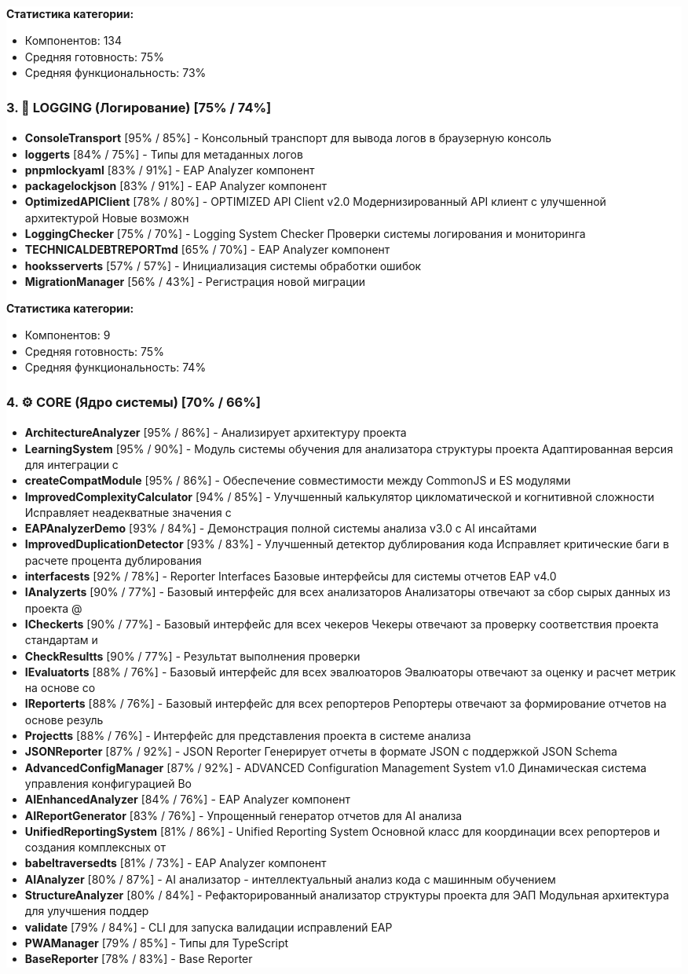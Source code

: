 **Статистика категории:**
- Компонентов: 134
- Средняя готовность: 75%
- Средняя функциональность: 73%

### 3. 📝 **LOGGING (Логирование)** [75% / 74%]

- **ConsoleTransport** [95% / 85%] - Консольный транспорт для вывода логов в браузерную консоль
- **loggerts** [84% / 75%] - Типы для метаданных логов
- **pnpmlockyaml** [83% / 91%] - EAP Analyzer компонент
- **packagelockjson** [83% / 91%] - EAP Analyzer компонент
- **OptimizedAPIClient** [78% / 80%] - OPTIMIZED API Client v2.0   Модернизированный API клиент с улучшенной архитектурой     Новые возможн
- **LoggingChecker** [75% / 70%] - Logging System Checker   Проверки системы логирования и мониторинга
- **TECHNICALDEBTREPORTmd** [65% / 70%] - EAP Analyzer компонент
- **hooksserverts** [57% / 57%] - Инициализация системы обработки ошибок
- **MigrationManager** [56% / 43%] - Регистрация новой миграции

**Статистика категории:**
- Компонентов: 9
- Средняя готовность: 75%
- Средняя функциональность: 74%

### 4. ⚙️ **CORE (Ядро системы)** [70% / 66%]

- **ArchitectureAnalyzer** [95% / 86%] - Анализирует архитектуру проекта
- **LearningSystem** [95% / 90%] - Модуль системы обучения для анализатора структуры проекта
   Адаптированная версия для интеграции с 
- **createCompatModule** [95% / 86%] - Обеспечение совместимости между CommonJS и ES модулями
- **ImprovedComplexityCalculator** [94% / 85%] - Улучшенный калькулятор цикломатической и когнитивной сложности
   Исправляет неадекватные значения с
- **EAPAnalyzerDemo** [93% / 84%] - Демонстрация полной системы анализа v3.0 с AI инсайтами
- **ImprovedDuplicationDetector** [93% / 83%] - Улучшенный детектор дублирования кода
   Исправляет критические баги в расчете процента дублирования
- **interfacests** [92% / 78%] - Reporter Interfaces
   Базовые интерфейсы для системы отчетов EAP v4.0
- **IAnalyzerts** [90% / 77%] - Базовый интерфейс для всех анализаторов
   Анализаторы отвечают за сбор сырых данных из проекта
   @
- **ICheckerts** [90% / 77%] - Базовый интерфейс для всех чекеров
   Чекеры отвечают за проверку соответствия проекта стандартам и 
- **CheckResultts** [90% / 77%] - Результат выполнения проверки
- **IEvaluatorts** [88% / 76%] - Базовый интерфейс для всех эвалюаторов
   Эвалюаторы отвечают за оценку и расчет метрик на основе со
- **IReporterts** [88% / 76%] - Базовый интерфейс для всех репортеров
   Репортеры отвечают за формирование отчетов на основе резуль
- **Projectts** [88% / 76%] - Интерфейс для представления проекта в системе анализа
- **JSONReporter** [87% / 92%] - JSON Reporter
   Генерирует отчеты в формате JSON с поддержкой JSON Schema
- **AdvancedConfigManager** [87% / 92%] - ADVANCED Configuration Management System v1.0   Динамическая система управления конфигурацией     Во
- **AIEnhancedAnalyzer** [84% / 76%] - EAP Analyzer компонент
- **AIReportGenerator** [83% / 76%] - Упрощенный генератор отчетов для AI анализа
- **UnifiedReportingSystem** [81% / 86%] - Unified Reporting System
   Основной класс для координации всех репортеров и создания комплексных от
- **babeltraversedts** [81% / 73%] - EAP Analyzer компонент
- **AIAnalyzer** [80% / 87%] - AI анализатор - интеллектуальный анализ кода с машинным обучением
- **StructureAnalyzer** [80% / 84%] - Рефакторированный анализатор структуры проекта для ЭАП
   Модульная архитектура для улучшения поддер
- **validate** [79% / 84%] - CLI для запуска валидации исправлений EAP
- **PWAManager** [79% / 85%] - Типы для TypeScript
- **BaseReporter** [78% / 83%] - Base Reporter